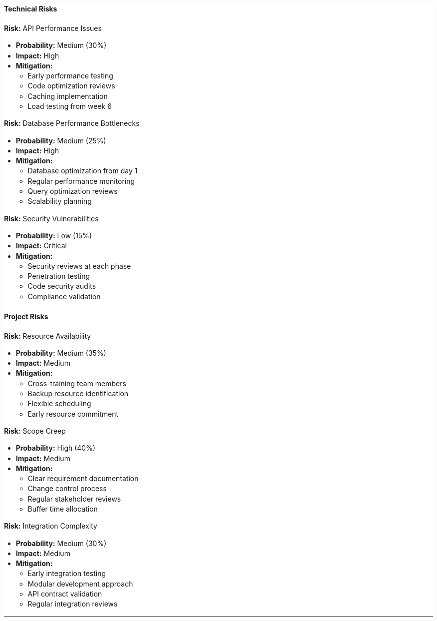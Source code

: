 #### Technical Risks

**Risk:** API Performance Issues
- **Probability:** Medium (30%)
- **Impact:** High
- **Mitigation:** 
  - Early performance testing
  - Code optimization reviews
  - Caching implementation
  - Load testing from week 6

**Risk:** Database Performance Bottlenecks
- **Probability:** Medium (25%)
- **Impact:** High
- **Mitigation:**
  - Database optimization from day 1
  - Regular performance monitoring
  - Query optimization reviews
  - Scalability planning

**Risk:** Security Vulnerabilities
- **Probability:** Low (15%)
- **Impact:** Critical
- **Mitigation:**
  - Security reviews at each phase
  - Penetration testing
  - Code security audits
  - Compliance validation

#### Project Risks

**Risk:** Resource Availability
- **Probability:** Medium (35%)
- **Impact:** Medium
- **Mitigation:**
  - Cross-training team members
  - Backup resource identification
  - Flexible scheduling
  - Early resource commitment

**Risk:** Scope Creep
- **Probability:** High (40%)
- **Impact:** Medium
- **Mitigation:**
  - Clear requirement documentation
  - Change control process
  - Regular stakeholder reviews
  - Buffer time allocation

**Risk:** Integration Complexity
- **Probability:** Medium (30%)
- **Impact:** Medium
- **Mitigation:**
  - Early integration testing
  - Modular development approach
  - API contract validation
  - Regular integration reviews

---